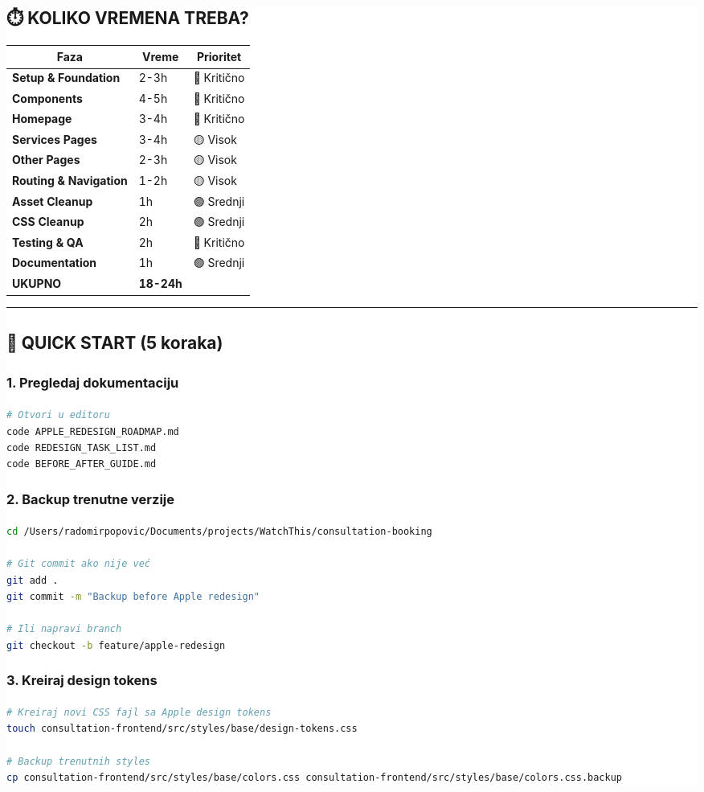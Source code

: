 
## ⏱️ KOLIKO VREMENA TREBA?

| Faza | Vreme | Prioritet |
|------|-------|-----------|
| **Setup & Foundation** | 2-3h | 🔴 Kritično |
| **Components** | 4-5h | 🔴 Kritično |
| **Homepage** | 3-4h | 🔴 Kritično |
| **Services Pages** | 3-4h | 🟡 Visok |
| **Other Pages** | 2-3h | 🟡 Visok |
| **Routing & Navigation** | 1-2h | 🟡 Visok |
| **Asset Cleanup** | 1h | 🟢 Srednji |
| **CSS Cleanup** | 2h | 🟢 Srednji |
| **Testing & QA** | 2h | 🔴 Kritično |
| **Documentation** | 1h | 🟢 Srednji |
| **UKUPNO** | **18-24h** | |

---

## 🚀 QUICK START (5 koraka)

### 1. Pregledaj dokumentaciju
```bash
# Otvori u editoru
code APPLE_REDESIGN_ROADMAP.md
code REDESIGN_TASK_LIST.md
code BEFORE_AFTER_GUIDE.md
```

### 2. Backup trenutne verzije
```bash
cd /Users/radomirpopovic/Documents/projects/WatchThis/consultation-booking

# Git commit ako nije već
git add .
git commit -m "Backup before Apple redesign"

# Ili napravi branch
git checkout -b feature/apple-redesign
```

### 3. Kreiraj design tokens
```bash
# Kreiraj novi CSS fajl sa Apple design tokens
touch consultation-frontend/src/styles/base/design-tokens.css

# Backup trenutnih styles
cp consultation-frontend/src/styles/base/colors.css consultation-frontend/src/styles/base/colors.css.backup
```

